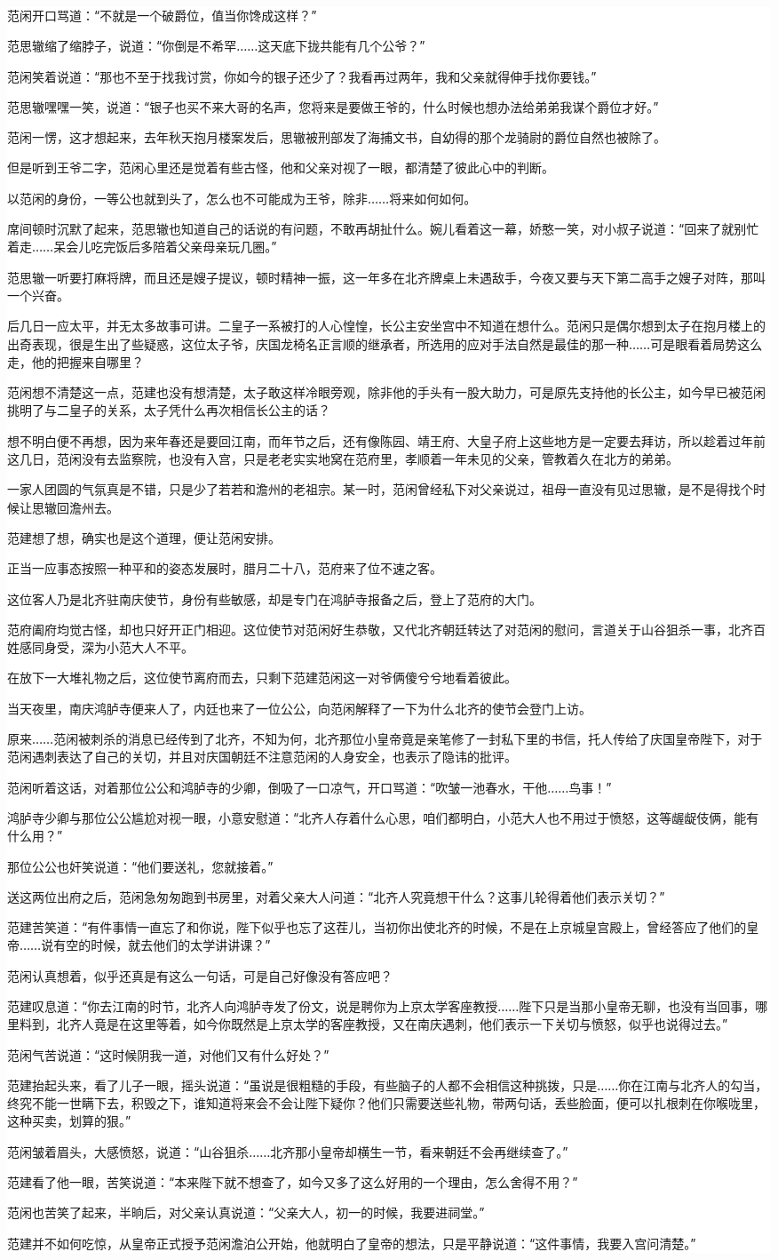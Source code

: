 范闲开口骂道：“不就是一个破爵位，值当你馋成这样？”

范思辙缩了缩脖子，说道：“你倒是不希罕……这天底下拢共能有几个公爷？”

范闲笑着说道：“那也不至于找我讨赏，你如今的银子还少了？我看再过两年，我和父亲就得伸手找你要钱。”

范思辙嘿嘿一笑，说道：“银子也买不来大哥的名声，您将来是要做王爷的，什么时候也想办法给弟弟我谋个爵位才好。”

范闲一愣，这才想起来，去年秋天抱月楼案发后，思辙被刑部发了海捕文书，自幼得的那个龙骑尉的爵位自然也被除了。

但是听到王爷二字，范闲心里还是觉着有些古怪，他和父亲对视了一眼，都清楚了彼此心中的判断。

以范闲的身份，一等公也就到头了，怎么也不可能成为王爷，除非……将来如何如何。

席间顿时沉默了起来，范思辙也知道自己的话说的有问题，不敢再胡扯什么。婉儿看着这一幕，娇憨一笑，对小叔子说道：“回来了就别忙着走……呆会儿吃完饭后多陪着父亲母亲玩几圈。”

范思辙一听要打麻将牌，而且还是嫂子提议，顿时精神一振，这一年多在北齐牌桌上未遇敌手，今夜又要与天下第二高手之嫂子对阵，那叫一个兴奋。

后几日一应太平，并无太多故事可讲。二皇子一系被打的人心惶惶，长公主安坐宫中不知道在想什么。范闲只是偶尔想到太子在抱月楼上的出奇表现，很是生出了些疑惑，这位太子爷，庆国龙椅名正言顺的继承者，所选用的应对手法自然是最佳的那一种……可是眼看着局势这么走，他的把握来自哪里？

范闲想不清楚这一点，范建也没有想清楚，太子敢这样冷眼旁观，除非他的手头有一股大助力，可是原先支持他的长公主，如今早已被范闲挑明了与二皇子的关系，太子凭什么再次相信长公主的话？

想不明白便不再想，因为来年春还是要回江南，而年节之后，还有像陈园、靖王府、大皇子府上这些地方是一定要去拜访，所以趁着过年前这几日，范闲没有去监察院，也没有入宫，只是老老实实地窝在范府里，孝顺着一年未见的父亲，管教着久在北方的弟弟。

一家人团圆的气氛真是不错，只是少了若若和澹州的老祖宗。某一时，范闲曾经私下对父亲说过，祖母一直没有见过思辙，是不是得找个时候让思辙回澹州去。

范建想了想，确实也是这个道理，便让范闲安排。

正当一应事态按照一种平和的姿态发展时，腊月二十八，范府来了位不速之客。

这位客人乃是北齐驻南庆使节，身份有些敏感，却是专门在鸿胪寺报备之后，登上了范府的大门。

范府阖府均觉古怪，却也只好开正门相迎。这位使节对范闲好生恭敬，又代北齐朝廷转达了对范闲的慰问，言道关于山谷狙杀一事，北齐百姓感同身受，深为小范大人不平。

在放下一大堆礼物之后，这位使节离府而去，只剩下范建范闲这一对爷俩傻兮兮地看着彼此。

当天夜里，南庆鸿胪寺便来人了，内廷也来了一位公公，向范闲解释了一下为什么北齐的使节会登门上访。

原来……范闲被刺杀的消息已经传到了北齐，不知为何，北齐那位小皇帝竟是亲笔修了一封私下里的书信，托人传给了庆国皇帝陛下，对于范闲遇刺表达了自己的关切，并且对庆国朝廷不注意范闲的人身安全，也表示了隐讳的批评。

范闲听着这话，对着那位公公和鸿胪寺的少卿，倒吸了一口凉气，开口骂道：“吹皱一池春水，干他……鸟事！”

鸿胪寺少卿与那位公公尴尬对视一眼，小意安慰道：“北齐人存着什么心思，咱们都明白，小范大人也不用过于愤怒，这等龌龊伎俩，能有什么用？”

那位公公也奸笑说道：“他们要送礼，您就接着。”

送这两位出府之后，范闲急匆匆跑到书房里，对着父亲大人问道：“北齐人究竟想干什么？这事儿轮得着他们表示关切？”

范建苦笑道：“有件事情一直忘了和你说，陛下似乎也忘了这茬儿，当初你出使北齐的时候，不是在上京城皇宫殿上，曾经答应了他们的皇帝……说有空的时候，就去他们的太学讲讲课？”

范闲认真想着，似乎还真是有这么一句话，可是自己好像没有答应吧？

范建叹息道：“你去江南的时节，北齐人向鸿胪寺发了份文，说是聘你为上京太学客座教授……陛下只是当那小皇帝无聊，也没有当回事，哪里料到，北齐人竟是在这里等着，如今你既然是上京太学的客座教授，又在南庆遇刺，他们表示一下关切与愤怒，似乎也说得过去。”

范闲气苦说道：“这时候阴我一道，对他们又有什么好处？”

范建抬起头来，看了儿子一眼，摇头说道：“虽说是很粗糙的手段，有些脑子的人都不会相信这种挑拨，只是……你在江南与北齐人的勾当，终究不能一世瞒下去，积毁之下，谁知道将来会不会让陛下疑你？他们只需要送些礼物，带两句话，丢些脸面，便可以扎根刺在你喉咙里，这种买卖，划算的狠。”

范闲皱着眉头，大感愤怒，说道：“山谷狙杀……北齐那小皇帝却横生一节，看来朝廷不会再继续查了。”

范建看了他一眼，苦笑说道：“本来陛下就不想查了，如今又多了这么好用的一个理由，怎么舍得不用？”

范闲也苦笑了起来，半晌后，对父亲认真说道：“父亲大人，初一的时候，我要进祠堂。”

范建并不如何吃惊，从皇帝正式授予范闲澹泊公开始，他就明白了皇帝的想法，只是平静说道：“这件事情，我要入宫问清楚。”

